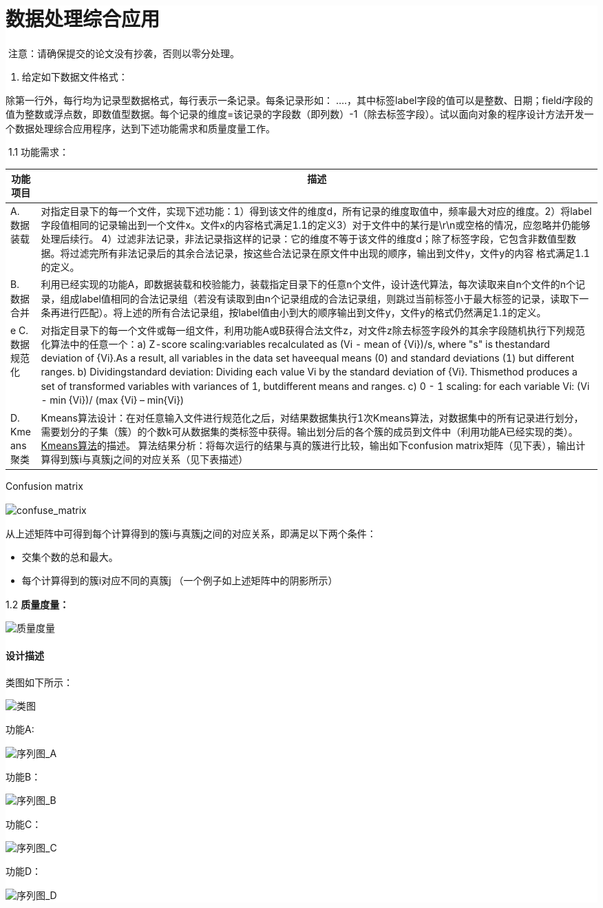 # 数据处理综合应用

​	注意：请确保提交的论文没有抄袭，否则以零分处理。

1. 给定如下数据文件格式：

除第一行外，每行均为记录型数据格式，每行表示一条记录。每条记录形如：<label> <field1><field2>….<fieldn>，其中标签label字段的值可以是整数、日期；field*i*字段的值为整数或浮点数，即数值型数据。每个记录的维度=该记录的字段数（即列数）-1（除去标签字段）。试以面向对象的程序设计方法开发一个数据处理综合应用程序，达到下述功能需求和质量度量工作。

​	1.1 功能需求：

| 功能项目        | 描述                                       |
| ----------- | ---------------------------------------- |
| A. 数据装载     | 对指定目录下的每一个文件，实现下述功能：1）得到该文件的维度d，所有记录的维度取值中，频率最大对应的维度。2）将label字段值相同的记录输出到一个文件x。文件x的内容格式满足1.1的定义3）对于文件中的某行是\r\n或空格的情况，应忽略并仍能够处理后续行。 4）过滤非法记录，非法记录指这样的记录：它的维度不等于该文件的维度d；除了标签字段，它包含非数值型数据。将过滤完所有非法记录后的其余合法记录，按这些合法记录在原文件中出现的顺序，输出到文件y，文件y的内容 格式满足1.1的定义。 |
| B. 数据合并     | 利用已经实现的功能A，即数据装载和校验能力，装载指定目录下的任意n个文件，设计迭代算法，每次读取来自n个文件的n个记录，组成label值相同的合法记录组（若没有读取到由n个记录组成的合法记录组，则跳过当前标签小于最大标签的记录，读取下一条再进行匹配）。将上述的所有合法记录组，按label值由小到大的顺序输出到文件y，文件y的格式仍然满足1.1的定义。 |
| e C. 数据规范化  | 对指定目录下的每一个文件或每一组文件，利用功能A或B获得合法文件z，对文件z除去标签字段外的其余字段随机执行下列规范化算法中的任意一个：a) Z-score scaling:variables recalculated as (Vi - mean of {Vi})/s, where "s" is thestandard deviation of {Vi}.As a result, all variables in the data set haveequal means (0) and standard deviations (1) but different ranges. b) Dividingstandard deviation: Dividing each value Vi by the standard deviation of {Vi}. Thismethod produces a set of transformed variables with variances of 1, butdifferent means and ranges. c) 0 - 1 scaling: for each variable Vi: (Vi - min {Vi})/ (max {Vi} – min{Vi}) |
| D. Kmeans聚类 | Kmeans算法设计：在对任意输入文件进行规范化之后，对结果数据集执行1次Kmeans算法，对数据集中的所有记录进行划分，需要划分的子集（簇）的个数k可从数据集的类标签中获得。输出划分后的各个簇的成员到文件中（利用功能A已经实现的类）。[Kmeans算法](https://en.wikipedia.org/wiki/K-means_clustering)的描述。 算法结果分析：将每次运行的结果与真的簇进行比较，输出如下confusion matrix矩阵（见下表），输出计算得到簇i与真簇j之间的对应关系（见下表描述） |

Confusion matrix

![confuse_matrix](https://github.com/bridgeQiao/Course_Object-Oriented/raw/master/final_assignment/PIC/confuse_matrix.png)

从上述矩阵中可得到每个计算得到的簇i与真簇j之间的对应关系，即满足以下两个条件：

- 交集个数的总和最大。


-  每个计算得到的簇i对应不同的真簇j （一个例子如上述矩阵中的阴影所示）

1.2 **质量度量：**

![质量度量](https://github.com/bridgeQiao/Course_Object-Oriented/raw/master/final_assignment/PIC/质量度量.png)

#### 设计描述

类图如下所示：

![类图](https://github.com/bridgeQiao/Course_Object-Oriented/raw/master/final_assignment/PIC/类图.png)

功能A:

![序列图_A](https://github.com/bridgeQiao/Course_Object-Oriented/raw/master/final_assignment/PIC/序列图_A.png)

功能B：

![序列图_B](https://github.com/bridgeQiao/Course_Object-Oriented/raw/master/final_assignment/PIC/序列图_B.png)

功能C：

![序列图_C](https://github.com/bridgeQiao/Course_Object-Oriented/raw/master/final_assignment/PIC/序列图_C.png)

功能D：

![序列图_D](https://github.com/bridgeQiao/Course_Object-Oriented/raw/master/final_assignment/PIC/序列图_D.png)
